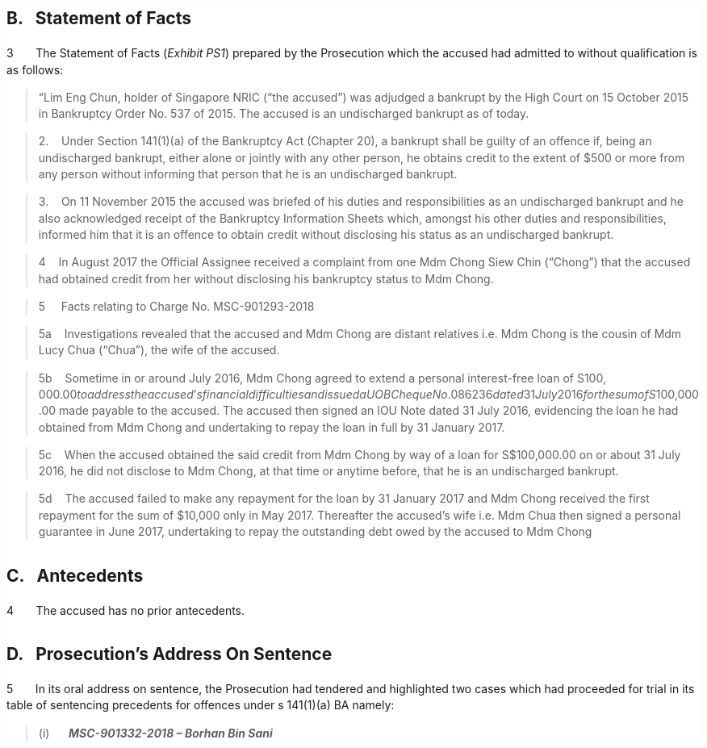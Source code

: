 ## B.   Statement of Facts

3       The Statement of Facts (_Exhibit PS1_) prepared by the Prosecution which the accused had admitted to without qualification is as follows:

> “Lim Eng Chun, holder of Singapore NRIC (“the accused”) was adjudged a bankrupt by the High Court on 15 October 2015 in Bankruptcy Order No. 537 of 2015. The accused is an undischarged bankrupt as of today.

> 2.    Under Section 141(1)(a) of the Bankruptcy Act (Chapter 20), a bankrupt shall be guilty of an offence if, being an undischarged bankrupt, either alone or jointly with any other person, he obtains credit to the extent of $500 or more from any person without informing that person that he is an undischarged bankrupt.

> 3.    On 11 November 2015 the accused was briefed of his duties and responsibilities as an undischarged bankrupt and he also acknowledged receipt of the Bankruptcy Information Sheets which, amongst his other duties and responsibilities, informed him that it is an offence to obtain credit without disclosing his status as an undischarged bankrupt.

> 4    In August 2017 the Official Assignee received a complaint from one Mdm Chong Siew Chin (“Chong”) that the accused had obtained credit from her without disclosing his bankruptcy status to Mdm Chong.

> 5     Facts relating to Charge No. MSC-901293-2018

> 5a    Investigations revealed that the accused and Mdm Chong are distant relatives i.e. Mdm Chong is the cousin of Mdm Lucy Chua (“Chua”), the wife of the accused.

> 5b    Sometime in or around July 2016, Mdm Chong agreed to extend a personal interest-free loan of S$100,000.00 to address the accused’s financial difficulties and issued a UOB Cheque No. 086236 dated 31 July 2016 for the sum of S$100,000.00 made payable to the accused. The accused then signed an IOU Note dated 31 July 2016, evidencing the loan he had obtained from Mdm Chong and undertaking to repay the loan in full by 31 January 2017.

> 5c    When the accused obtained the said credit from Mdm Chong by way of a loan for S$100,000.00 on or about 31 July 2016, he did not disclose to Mdm Chong, at that time or anytime before, that he is an undischarged bankrupt.

> 5d    The accused failed to make any repayment for the loan by 31 January 2017 and Mdm Chong received the first repayment for the sum of $10,000 only in May 2017. Thereafter the accused’s wife i.e. Mdm Chua then signed a personal guarantee in June 2017, undertaking to repay the outstanding debt owed by the accused to Mdm Chong

## C.   Antecedents

4       The accused has no prior antecedents.

## D.   Prosecution’s Address On Sentence

5       In its oral address on sentence, the Prosecution had tendered and highlighted two cases which had proceeded for trial in its table of sentencing precedents for offences under s 141(1)(a) BA namely:

> (i)      **_MSC-901332-2018 – Borhan Bin Sani_**
